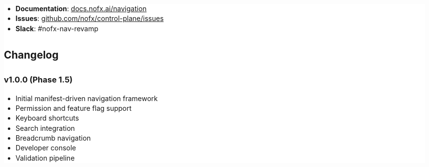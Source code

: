 - **Documentation**: [docs.nofx.ai/navigation](https://docs.nofx.ai/navigation)
- **Issues**: [github.com/nofx/control-plane/issues](https://github.com/nofx/control-plane/issues)
- **Slack**: #nofx-nav-revamp

## Changelog

### v1.0.0 (Phase 1.5)
- Initial manifest-driven navigation framework
- Permission and feature flag support
- Keyboard shortcuts
- Search integration
- Breadcrumb navigation
- Developer console
- Validation pipeline